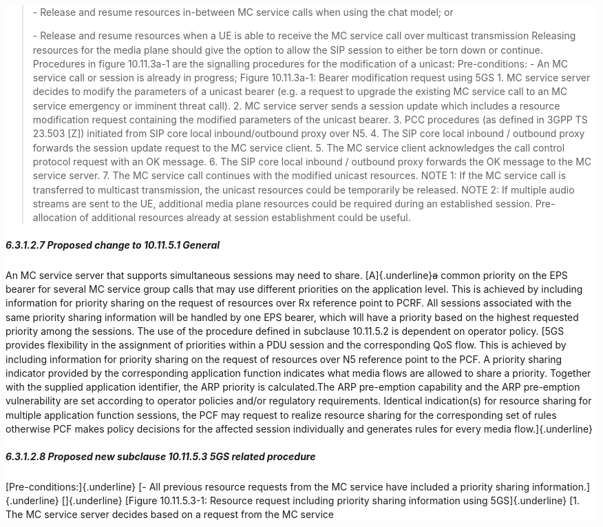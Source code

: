 > \- Release and resume resources in-between MC service calls when using the
> chat model; or
>
> \- Release and resume resources when a UE is able to receive the MC service
> call over multicast transmission
Releasing resources for the media plane should give the option to allow the
SIP session to either be torn down or continue.
Procedures in figure 10.11.3a-1 are the signalling procedures for the
modification of a unicast:
Pre-conditions:
\- An MC service call or session is already in progress;
Figure 10.11.3a-1: Bearer modification request using 5GS
1\. MC service server decides to modify the parameters of a unicast bearer
(e.g. a request to upgrade the existing MC service call to an MC service
emergency or imminent threat call).
2\. MC service server sends a session update which includes a resource
modification request containing the modified parameters of the unicast bearer.
3\. PCC procedures (as defined in 3GPP TS 23.503 [Z]) initiated from SIP core
local inbound/outbound proxy over N5.
4\. The SIP core local inbound / outbound proxy forwards the session update
request to the MC service client.
5\. The MC service client acknowledges the call control protocol request with
an OK message.
6\. The SIP core local inbound / outbound proxy forwards the OK message to the
MC service server.
7\. The MC service call continues with the modified unicast resources.
NOTE 1: If the MC service call is transferred to multicast transmission, the
unicast resources could be temporarily be released.
NOTE 2: If multiple audio streams are sent to the UE, additional media plane
resources could be required during an established session. Pre-allocation of
additional resources already at session establishment could be useful.
##### 6.3.1.2.7 Proposed change to 10.11.5.1 General
An MC service server that supports simultaneous sessions may need to share.
[A]{.underline}~~a~~ common priority on the EPS bearer for several MC service
group calls that may use different priorities on the application level. This
is achieved by including information for priority sharing on the request of
resources over Rx reference point to PCRF. All sessions associated with the
same priority sharing information will be handled by one EPS bearer, which
will have a priority based on the highest requested priority among the
sessions.
The use of the procedure defined in subclause 10.11.5.2 is dependent on
operator policy.
[5GS provides flexibility in the assignment of priorities within a PDU session
and the corresponding QoS flow. This is achieved by including information for
priority sharing on the request of resources over N5 reference point to the
PCF. A priority sharing indicator provided by the corresponding application
function indicates what media flows are allowed to share a priority. Together
with the supplied application identifier, the ARP priority is calculated.The
ARP pre-emption capability and the ARP pre-emption vulnerability are set
according to operator policies and/or regulatory requirements. Identical
indication(s) for resource sharing for multiple application function sessions,
the PCF may request to realize resource sharing for the corresponding set of
rules otherwise PCF makes policy decisions for the affected session
individually and generates rules for every media flow.]{.underline}
##### 6.3.1.2.8 Proposed new subclause 10.11.5.3 5GS related procedure
[Pre-conditions:]{.underline}
[- All previous resource requests from the MC service have included a priority
sharing information.]{.underline}
[]{.underline}
[Figure 10.11.5.3-1: Resource request including priority sharing information
using 5GS]{.underline}
[1. The MC service server decides based on a request from the MC service